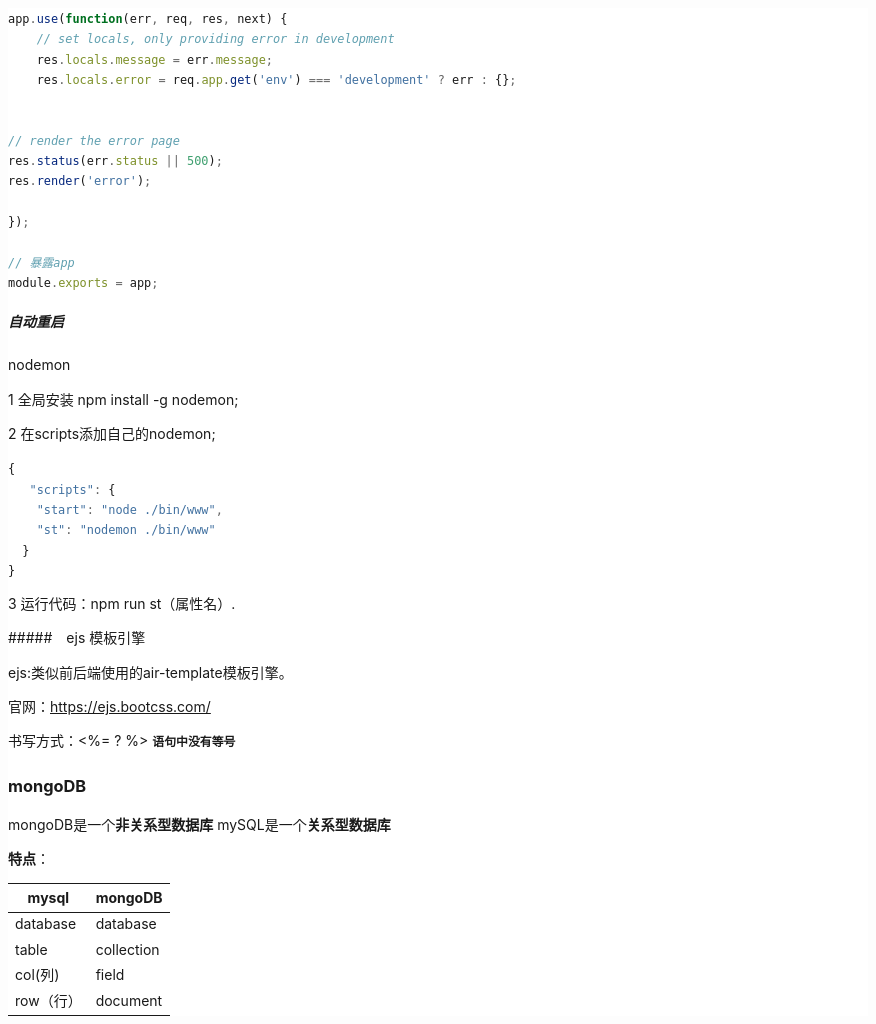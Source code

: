 ```js
app.use(function(err, req, res, next) {
    // set locals, only providing error in development
    res.locals.message = err.message;
    res.locals.error = req.app.get('env') === 'development' ? err : {};


// render the error page
res.status(err.status || 500);
res.render('error');

});

// 暴露app
module.exports = app;
```

##### 自动重启

nodemon

1 全局安装    npm install -g nodemon;

2 在scripts添加自己的nodemon;

```js
{
   "scripts": {
    "start": "node ./bin/www",
    "st": "nodemon ./bin/www"
  }
}
```

3 运行代码：npm run st（属性名）.



#####　ejs 模板引擎

ejs:类似前后端使用的air-template模板引擎。

官网：https://ejs.bootcss.com/

书写方式：<%=   ?   %>  **`语句中没有等号`**


### mongoDB

mongoDB是一个**非关系型数据库**
mySQL是一个**关系型数据库**

**特点**：

| mysql     | mongoDB    |
| --------- | ---------- |
| database  | database   |
| table     | collection |
| col(列)   | field      |
| row（行） | document   |
